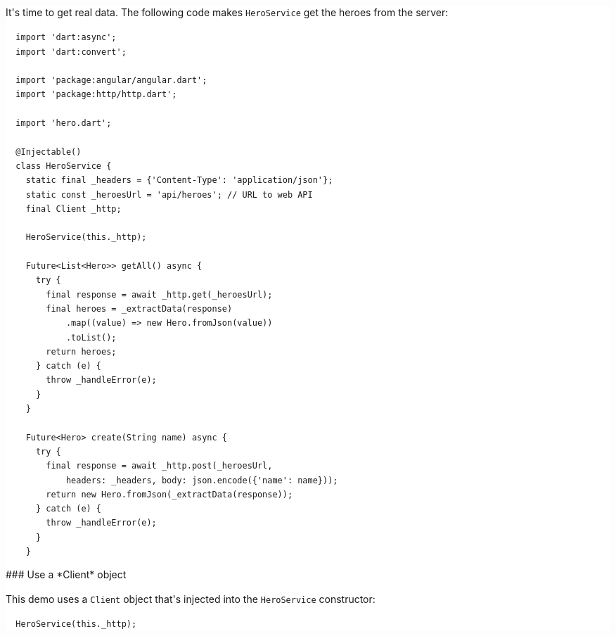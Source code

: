 It's time to get real data. The following code makes `HeroService` get
the heroes from the server:

<?code-excerpt "lib/src/toh/hero_service.dart (revised)" region="v1" title?>
```
  import 'dart:async';
  import 'dart:convert';

  import 'package:angular/angular.dart';
  import 'package:http/http.dart';

  import 'hero.dart';

  @Injectable()
  class HeroService {
    static final _headers = {'Content-Type': 'application/json'};
    static const _heroesUrl = 'api/heroes'; // URL to web API
    final Client _http;

    HeroService(this._http);

    Future<List<Hero>> getAll() async {
      try {
        final response = await _http.get(_heroesUrl);
        final heroes = _extractData(response)
            .map((value) => new Hero.fromJson(value))
            .toList();
        return heroes;
      } catch (e) {
        throw _handleError(e);
      }
    }

    Future<Hero> create(String name) async {
      try {
        final response = await _http.post(_heroesUrl,
            headers: _headers, body: json.encode({'name': name}));
        return new Hero.fromJson(_extractData(response));
      } catch (e) {
        throw _handleError(e);
      }
    }
```

<div id="client-object"></div>
### Use a *Client* object

This demo uses a `Client` object
that's injected into the `HeroService` constructor:

<?code-excerpt "lib/src/toh/hero_service.dart (ctor)"?>
```
  HeroService(this._http);
```
